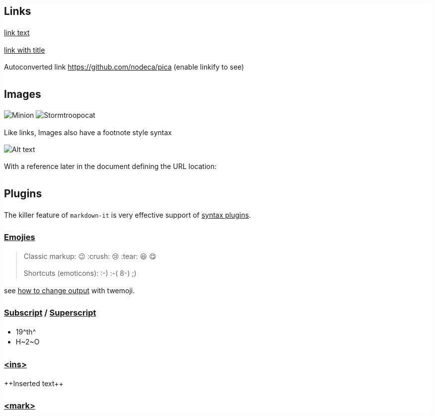 ## Links

[link text](http://dev.nodeca.com)

[link with title](http://nodeca.github.io/pica/demo/ "title text!")

Autoconverted link https://github.com/nodeca/pica (enable linkify to see)


## Images

![Minion](https://octodex.github.com/images/minion.png)
![Stormtroopocat](https://octodex.github.com/images/stormtroopocat.jpg "The Stormtroopocat")

Like links, Images also have a footnote style syntax

![Alt text][id]

With a reference later in the document defining the URL location:

[id]: https://octodex.github.com/images/dojocat.jpg  "The Dojocat"


## Plugins

The killer feature of `markdown-it` is very effective support of
[syntax plugins](https://www.npmjs.org/browse/keyword/markdown-it-plugin).


### [Emojies](https://github.com/markdown-it/markdown-it-emoji)

> Classic markup: :wink: :crush: :cry: :tear: :laughing: :yum:
>
> Shortcuts (emoticons): :-) :-( 8-) ;)

see [how to change output](https://github.com/markdown-it/markdown-it-emoji#change-output) with twemoji.


### [Subscript](https://github.com/markdown-it/markdown-it-sub) / [Superscript](https://github.com/markdown-it/markdown-it-sup)

- 19^th^
- H~2~O


### [\<ins>](https://github.com/markdown-it/markdown-it-ins)

++Inserted text++


### [\<mark>](https://github.com/markdown-it/markdown-it-mark)


[^1]: Here is the footnote.
[^longnote]: Here's one with multiple blocks.
[^first]: Footnote **can have markup**
[^second]: Footnote text.